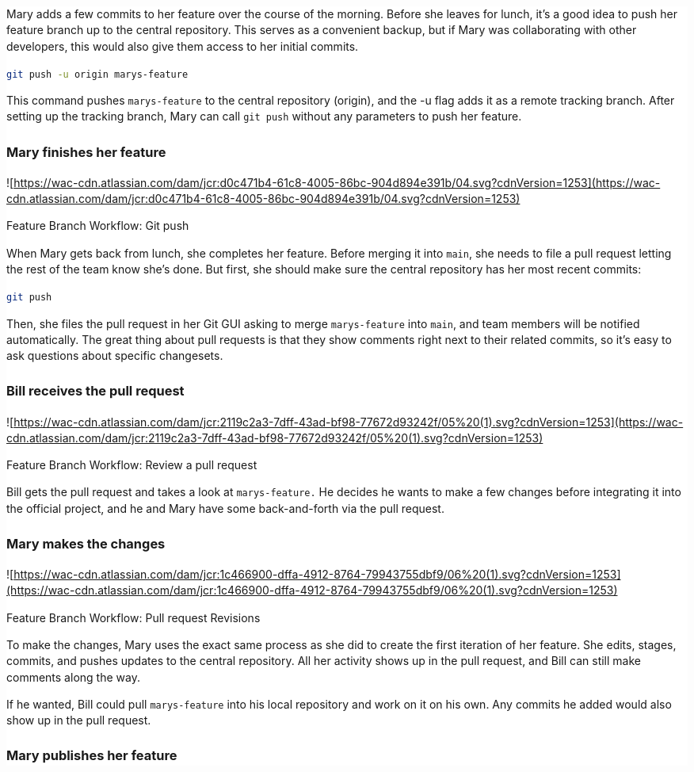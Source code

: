 Mary adds a few commits to her feature over the course of the morning. Before she leaves for lunch, it’s a good idea to push her feature branch up to the central repository. This serves as a convenient backup, but if Mary was collaborating with other developers, this would also give them access to her initial commits.

```bash
git push -u origin marys-feature
```

This command pushes `marys-feature` to the central repository (origin), and the -u flag adds it as a remote tracking branch. After setting up the tracking branch, Mary can call `git push` without any parameters to push her feature.

### Mary finishes her feature

![https://wac-cdn.atlassian.com/dam/jcr:d0c471b4-61c8-4005-86bc-904d894e391b/04.svg?cdnVersion=1253](https://wac-cdn.atlassian.com/dam/jcr:d0c471b4-61c8-4005-86bc-904d894e391b/04.svg?cdnVersion=1253)

Feature Branch Workflow: Git push

When Mary gets back from lunch, she completes her feature. Before merging it into `main`, she needs to file a pull request letting the rest of the team know she’s done. But first, she should make sure the central repository has her most recent commits:

```bash
git push
```

Then, she files the pull request in her Git GUI asking to merge `marys-feature` into `main`, and team members will be notified automatically. The great thing about pull requests is that they show comments right next to their related commits, so it’s easy to ask questions about specific changesets.

### Bill receives the pull request

![https://wac-cdn.atlassian.com/dam/jcr:2119c2a3-7dff-43ad-bf98-77672d93242f/05%20(1).svg?cdnVersion=1253](https://wac-cdn.atlassian.com/dam/jcr:2119c2a3-7dff-43ad-bf98-77672d93242f/05%20(1).svg?cdnVersion=1253)

Feature Branch Workflow: Review a pull request

Bill gets the pull request and takes a look at `marys-feature.` He decides he wants to make a few changes before integrating it into the official project, and he and Mary have some back-and-forth via the pull request.

### Mary makes the changes

![https://wac-cdn.atlassian.com/dam/jcr:1c466900-dffa-4912-8764-79943755dbf9/06%20(1).svg?cdnVersion=1253](https://wac-cdn.atlassian.com/dam/jcr:1c466900-dffa-4912-8764-79943755dbf9/06%20(1).svg?cdnVersion=1253)

Feature Branch Workflow: Pull request Revisions

To make the changes, Mary uses the exact same process as she did to create the first iteration of her feature. She edits, stages, commits, and pushes updates to the central repository. All her activity shows up in the pull request, and Bill can still make comments along the way.

If he wanted, Bill could pull `marys-feature` into his local repository and work on it on his own. Any commits he added would also show up in the pull request.

### Mary publishes her feature

